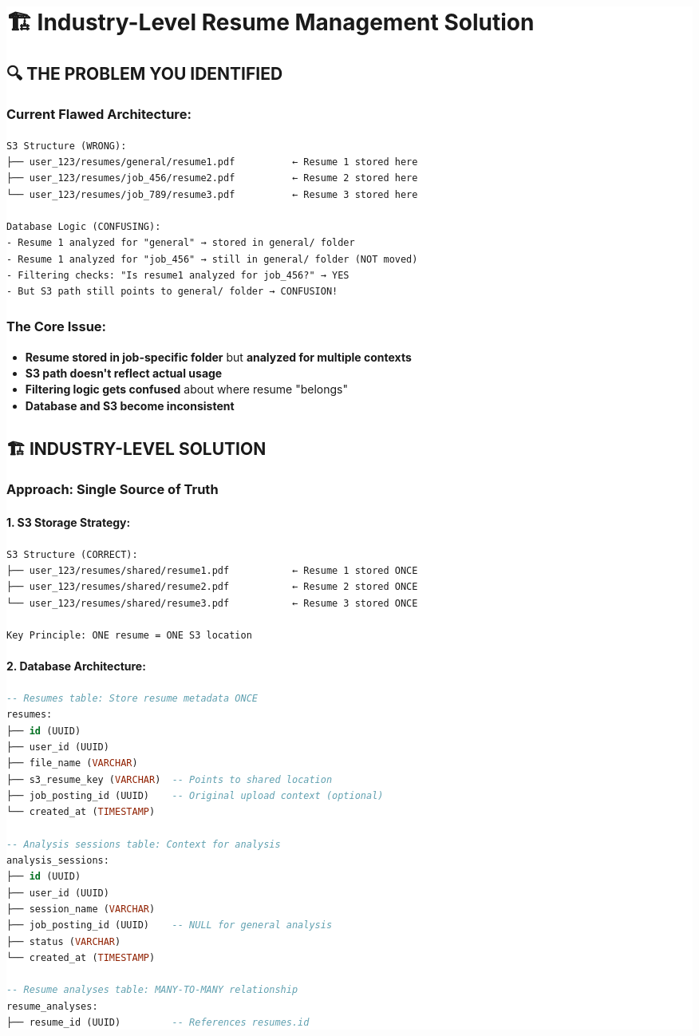 # 🏗️ Industry-Level Resume Management Solution

## 🔍 **THE PROBLEM YOU IDENTIFIED**

### **Current Flawed Architecture:**
```
S3 Structure (WRONG):
├── user_123/resumes/general/resume1.pdf          ← Resume 1 stored here
├── user_123/resumes/job_456/resume2.pdf          ← Resume 2 stored here
└── user_123/resumes/job_789/resume3.pdf          ← Resume 3 stored here

Database Logic (CONFUSING):
- Resume 1 analyzed for "general" → stored in general/ folder
- Resume 1 analyzed for "job_456" → still in general/ folder (NOT moved)
- Filtering checks: "Is resume1 analyzed for job_456?" → YES
- But S3 path still points to general/ folder → CONFUSION!
```

### **The Core Issue:**
- **Resume stored in job-specific folder** but **analyzed for multiple contexts**
- **S3 path doesn't reflect actual usage**
- **Filtering logic gets confused** about where resume "belongs"
- **Database and S3 become inconsistent**

## 🏗️ **INDUSTRY-LEVEL SOLUTION**

### **Approach: Single Source of Truth**

#### **1. S3 Storage Strategy:**
```
S3 Structure (CORRECT):
├── user_123/resumes/shared/resume1.pdf           ← Resume 1 stored ONCE
├── user_123/resumes/shared/resume2.pdf           ← Resume 2 stored ONCE
└── user_123/resumes/shared/resume3.pdf           ← Resume 3 stored ONCE

Key Principle: ONE resume = ONE S3 location
```

#### **2. Database Architecture:**
```sql
-- Resumes table: Store resume metadata ONCE
resumes:
├── id (UUID)
├── user_id (UUID)
├── file_name (VARCHAR)
├── s3_resume_key (VARCHAR)  -- Points to shared location
├── job_posting_id (UUID)    -- Original upload context (optional)
└── created_at (TIMESTAMP)

-- Analysis sessions table: Context for analysis
analysis_sessions:
├── id (UUID)
├── user_id (UUID)
├── session_name (VARCHAR)
├── job_posting_id (UUID)    -- NULL for general analysis
├── status (VARCHAR)
└── created_at (TIMESTAMP)

-- Resume analyses table: MANY-TO-MANY relationship
resume_analyses:
├── resume_id (UUID)         -- References resumes.id
```
